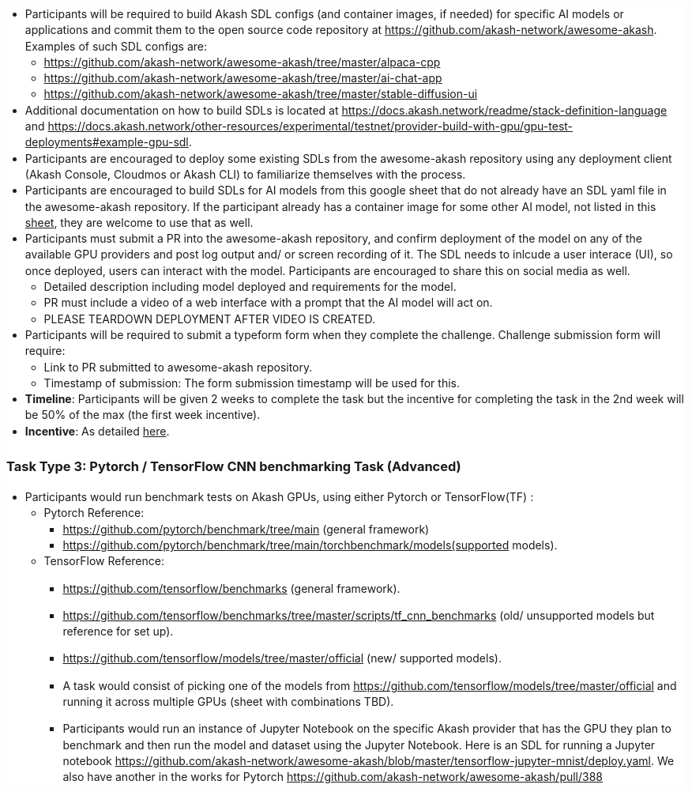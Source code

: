 - Participants will be required to build Akash SDL configs (and container images, if needed) for specific AI models or applications and commit them to the open source code repository at https://github.com/akash-network/awesome-akash. Examples of such SDL configs are:
  - https://github.com/akash-network/awesome-akash/tree/master/alpaca-cpp
  - https://github.com/akash-network/awesome-akash/tree/master/ai-chat-app
  - https://github.com/akash-network/awesome-akash/tree/master/stable-diffusion-ui
- Additional documentation on how to build SDLs is located at https://docs.akash.network/readme/stack-definition-language and https://docs.akash.network/other-resources/experimental/testnet/provider-build-with-gpu/gpu-test-deployments#example-gpu-sdl.  
- Participants are encouraged to deploy some existing SDLs from the awesome-akash repository using any deployment client (Akash Console, Cloudmos or Akash CLI) to familiarize themselves with the process.
- Participants are encouraged to build SDLs for AI models from this google sheet that do not already have an SDL yaml file in the awesome-akash repository. If the participant already has a container image for some other AI model, not listed in this [sheet](https://docs.google.com/spreadsheets/d/1szqG16JMhodaKWX7YkT_gLeocgfiglssIsw5Xy-653Q/edit#gid=598527902), they are welcome to use that as well.
- Participants must submit a PR into the awesome-akash repository, and confirm deployment of the model on any of the available GPU providers and post log output and/ or screen recording of it. The SDL needs to inlcude a user interace (UI), so once deployed, users can interact with the model. Participants are encouraged to share this on social media as well.
  - Detailed description including model deployed and requirements for the model.
  - PR must include a video of a web interface with a prompt that the AI model will act on.
  - PLEASE TEARDOWN DEPLOYMENT AFTER VIDEO IS CREATED.
- Participants will be required to submit a typeform form when they complete the challenge. Challenge submission form will require:
  - Link to PR submitted to awesome-akash repository.
  - Timestamp of submission: The form submission timestamp will be used for this.
- **Timeline**: Participants will be given 2 weeks to complete the task but the incentive for completing the task in the 2nd week will be 50% of the max (the first week incentive).
- **Incentive**: As detailed [here](https://docs.google.com/spreadsheets/d/1z_2Fx6u7U48LrxNj8IaDKjlnp84KOEgMb_hJw-Q1TjQ/edit#gid=2126550797).

### Task Type 3: Pytorch / TensorFlow CNN benchmarking Task (Advanced)

- Participants would run benchmark tests on Akash GPUs, using either Pytorch or TensorFlow(TF) :
  - Pytorch Reference:
    - https://github.com/pytorch/benchmark/tree/main (general framework)
    - https://github.com/pytorch/benchmark/tree/main/torchbenchmark/models(supported models).
  - TensorFlow Reference:
    - https://github.com/tensorflow/benchmarks (general framework).
    - https://github.com/tensorflow/benchmarks/tree/master/scripts/tf_cnn_benchmarks (old/ unsupported models but reference for set up).
    - https://github.com/tensorflow/models/tree/master/official (new/ supported models).
      
    - A task would consist of picking one of the models from https://github.com/tensorflow/models/tree/master/official and running it across multiple GPUs (sheet with combinations TBD).
    - Participants would run an instance of Jupyter Notebook on the specific Akash provider that has the GPU they plan to benchmark and then run the model and dataset using the Jupyter Notebook. Here is an SDL for running a Jupyter notebook https://github.com/akash-network/awesome-akash/blob/master/tensorflow-jupyter-mnist/deploy.yaml. We also have another in the works for Pytorch https://github.com/akash-network/awesome-akash/pull/388
